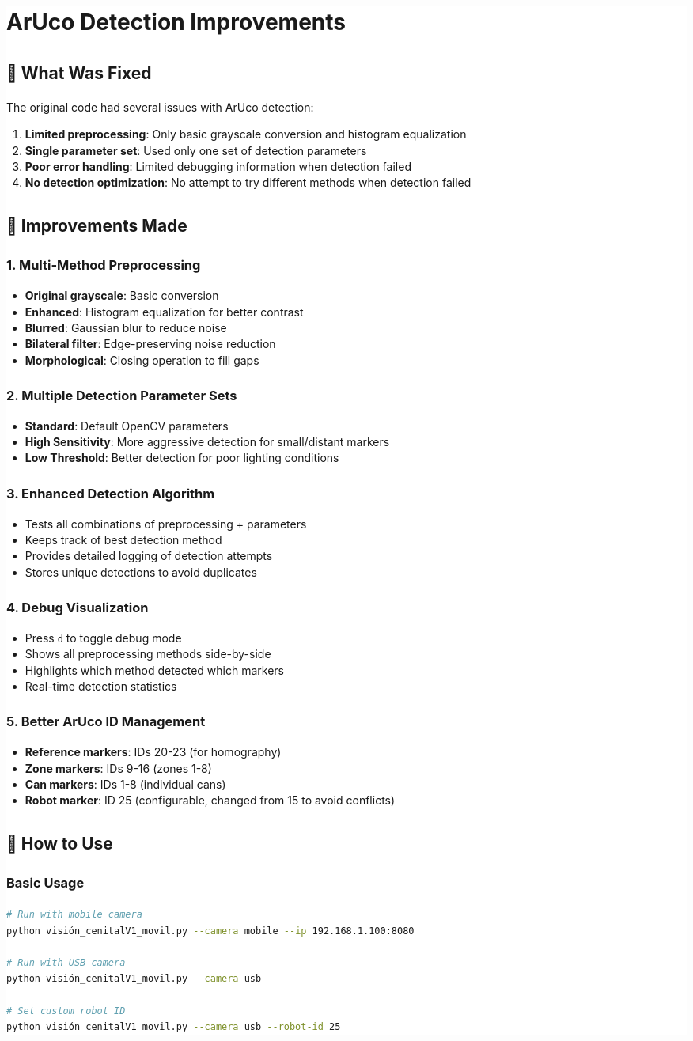 # ArUco Detection Improvements

## 🔧 What Was Fixed

The original code had several issues with ArUco detection:

1. **Limited preprocessing**: Only basic grayscale conversion and histogram equalization
2. **Single parameter set**: Used only one set of detection parameters
3. **Poor error handling**: Limited debugging information when detection failed
4. **No detection optimization**: No attempt to try different methods when detection failed

## 🚀 Improvements Made

### 1. **Multi-Method Preprocessing**
- **Original grayscale**: Basic conversion
- **Enhanced**: Histogram equalization for better contrast
- **Blurred**: Gaussian blur to reduce noise
- **Bilateral filter**: Edge-preserving noise reduction
- **Morphological**: Closing operation to fill gaps

### 2. **Multiple Detection Parameter Sets**
- **Standard**: Default OpenCV parameters
- **High Sensitivity**: More aggressive detection for small/distant markers
- **Low Threshold**: Better detection for poor lighting conditions

### 3. **Enhanced Detection Algorithm**
- Tests all combinations of preprocessing + parameters
- Keeps track of best detection method
- Provides detailed logging of detection attempts
- Stores unique detections to avoid duplicates

### 4. **Debug Visualization**
- Press `d` to toggle debug mode
- Shows all preprocessing methods side-by-side
- Highlights which method detected which markers
- Real-time detection statistics

### 5. **Better ArUco ID Management**
- **Reference markers**: IDs 20-23 (for homography)
- **Zone markers**: IDs 9-16 (zones 1-8)
- **Can markers**: IDs 1-8 (individual cans)
- **Robot marker**: ID 25 (configurable, changed from 15 to avoid conflicts)

## 🎯 How to Use

### Basic Usage
```bash
# Run with mobile camera
python visión_cenitalV1_movil.py --camera mobile --ip 192.168.1.100:8080

# Run with USB camera
python visión_cenitalV1_movil.py --camera usb

# Set custom robot ID
python visión_cenitalV1_movil.py --camera usb --robot-id 25
```
